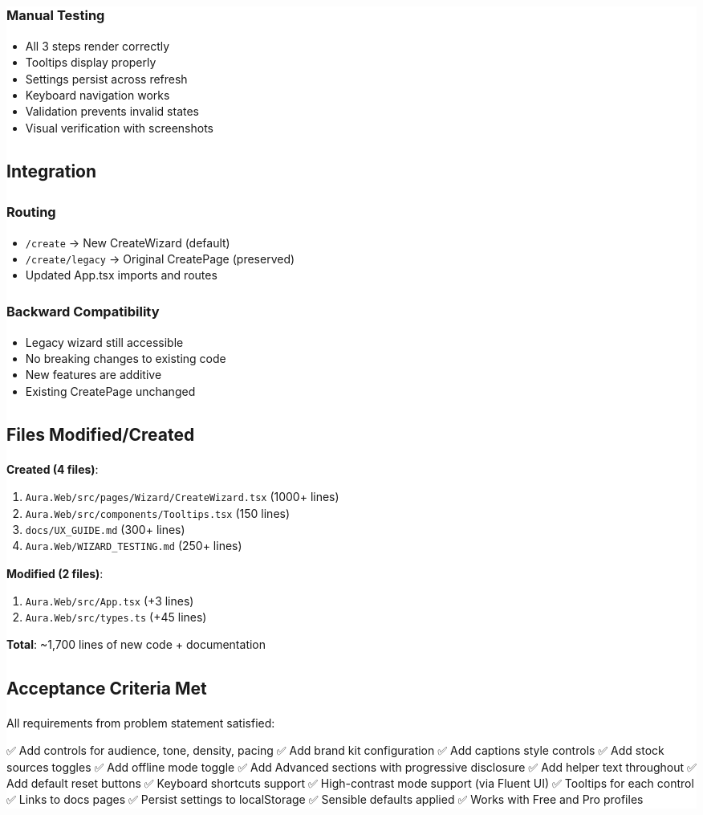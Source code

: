 ### Manual Testing
- All 3 steps render correctly
- Tooltips display properly
- Settings persist across refresh
- Keyboard navigation works
- Validation prevents invalid states
- Visual verification with screenshots

## Integration

### Routing
- `/create` → New CreateWizard (default)
- `/create/legacy` → Original CreatePage (preserved)
- Updated App.tsx imports and routes

### Backward Compatibility
- Legacy wizard still accessible
- No breaking changes to existing code
- New features are additive
- Existing CreatePage unchanged

## Files Modified/Created

**Created (4 files)**:
1. `Aura.Web/src/pages/Wizard/CreateWizard.tsx` (1000+ lines)
2. `Aura.Web/src/components/Tooltips.tsx` (150 lines)
3. `docs/UX_GUIDE.md` (300+ lines)
4. `Aura.Web/WIZARD_TESTING.md` (250+ lines)

**Modified (2 files)**:
1. `Aura.Web/src/App.tsx` (+3 lines)
2. `Aura.Web/src/types.ts` (+45 lines)

**Total**: ~1,700 lines of new code + documentation

## Acceptance Criteria Met

All requirements from problem statement satisfied:

✅ Add controls for audience, tone, density, pacing
✅ Add brand kit configuration
✅ Add captions style controls
✅ Add stock sources toggles
✅ Add offline mode toggle
✅ Add Advanced sections with progressive disclosure
✅ Add helper text throughout
✅ Add default reset buttons
✅ Keyboard shortcuts support
✅ High-contrast mode support (via Fluent UI)
✅ Tooltips for each control
✅ Links to docs pages
✅ Persist settings to localStorage
✅ Sensible defaults applied
✅ Works with Free and Pro profiles
